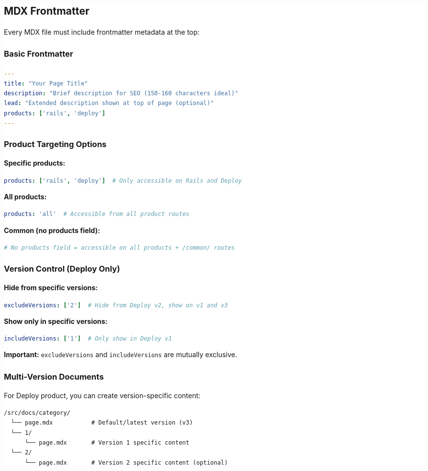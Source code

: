 ## MDX Frontmatter

Every MDX file must include frontmatter metadata at the top:

### Basic Frontmatter

```yaml
---
title: "Your Page Title"
description: "Brief description for SEO (150-160 characters ideal)"
lead: "Extended description shown at top of page (optional)"
products: ['rails', 'deploy']
---
```

### Product Targeting Options

**Specific products:**
```yaml
products: ['rails', 'deploy']  # Only accessible on Rails and Deploy
```

**All products:**
```yaml
products: 'all'  # Accessible from all product routes
```

**Common (no products field):**
```yaml
# No products field = accessible on all products + /common/ routes
```

### Version Control (Deploy Only)

**Hide from specific versions:**
```yaml
excludeVersions: ['2']  # Hide from Deploy v2, show on v1 and v3
```

**Show only in specific versions:**
```yaml
includeVersions: ['1']  # Only show in Deploy v1
```

**Important:** `excludeVersions` and `includeVersions` are mutually exclusive.

### Multi-Version Documents

For Deploy product, you can create version-specific content:

```
/src/docs/category/
  └── page.mdx           # Default/latest version (v3)
  └── 1/
      └── page.mdx       # Version 1 specific content
  └── 2/
      └── page.mdx       # Version 2 specific content (optional)
```
